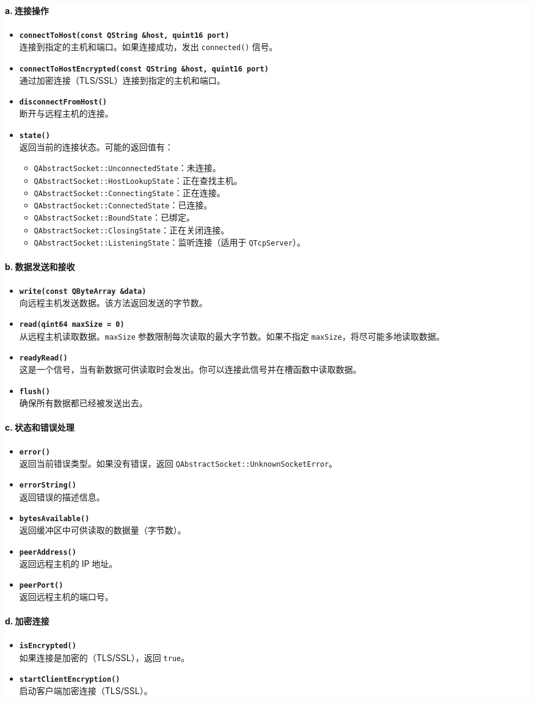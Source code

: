 #### a. 连接操作
- **`connectToHost(const QString &host, quint16 port)`**  
  连接到指定的主机和端口。如果连接成功，发出 `connected()` 信号。
  
- **`connectToHostEncrypted(const QString &host, quint16 port)`**  
  通过加密连接（TLS/SSL）连接到指定的主机和端口。

- **`disconnectFromHost()`**  
  断开与远程主机的连接。

- **`state()`**  
  返回当前的连接状态。可能的返回值有：
  - `QAbstractSocket::UnconnectedState`：未连接。
  - `QAbstractSocket::HostLookupState`：正在查找主机。
  - `QAbstractSocket::ConnectingState`：正在连接。
  - `QAbstractSocket::ConnectedState`：已连接。
  - `QAbstractSocket::BoundState`：已绑定。
  - `QAbstractSocket::ClosingState`：正在关闭连接。
  - `QAbstractSocket::ListeningState`：监听连接（适用于 `QTcpServer`）。

#### b. 数据发送和接收
- **`write(const QByteArray &data)`**  
  向远程主机发送数据。该方法返回发送的字节数。

- **`read(qint64 maxSize = 0)`**  
  从远程主机读取数据。`maxSize` 参数限制每次读取的最大字节数。如果不指定 `maxSize`，将尽可能多地读取数据。

- **`readyRead()`**  
  这是一个信号，当有新数据可供读取时会发出。你可以连接此信号并在槽函数中读取数据。

- **`flush()`**  
  确保所有数据都已经被发送出去。

#### c. 状态和错误处理
- **`error()`**  
  返回当前错误类型。如果没有错误，返回 `QAbstractSocket::UnknownSocketError`。

- **`errorString()`**  
  返回错误的描述信息。

- **`bytesAvailable()`**  
  返回缓冲区中可供读取的数据量（字节数）。

- **`peerAddress()`**  
  返回远程主机的 IP 地址。

- **`peerPort()`**  
  返回远程主机的端口号。

#### d. 加密连接
- **`isEncrypted()`**  
  如果连接是加密的（TLS/SSL），返回 `true`。

- **`startClientEncryption()`**  
  启动客户端加密连接（TLS/SSL）。
